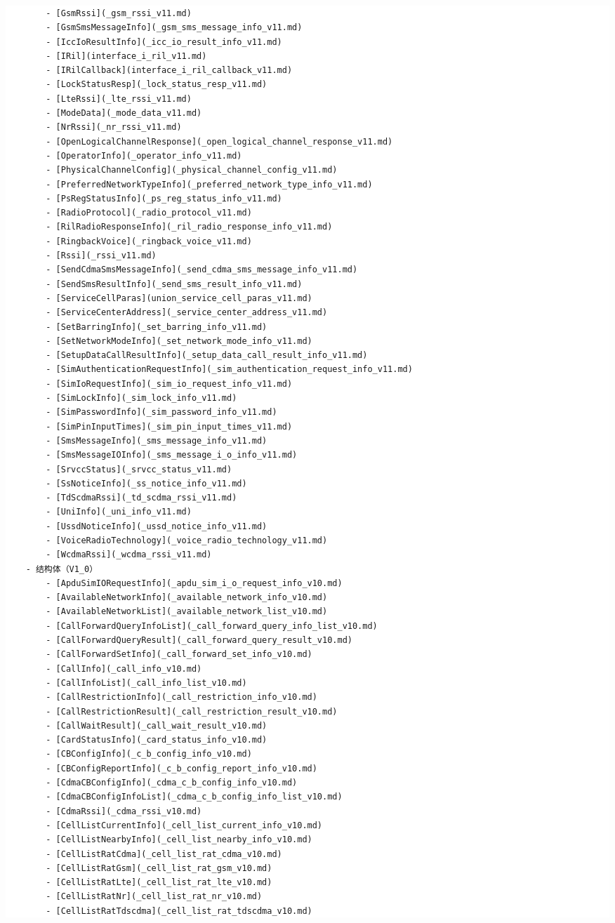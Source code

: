             - [GsmRssi](_gsm_rssi_v11.md)
            - [GsmSmsMessageInfo](_gsm_sms_message_info_v11.md)
            - [IccIoResultInfo](_icc_io_result_info_v11.md)
            - [IRil](interface_i_ril_v11.md)
            - [IRilCallback](interface_i_ril_callback_v11.md)
            - [LockStatusResp](_lock_status_resp_v11.md)
            - [LteRssi](_lte_rssi_v11.md)
            - [ModeData](_mode_data_v11.md)
            - [NrRssi](_nr_rssi_v11.md)
            - [OpenLogicalChannelResponse](_open_logical_channel_response_v11.md)
            - [OperatorInfo](_operator_info_v11.md)
            - [PhysicalChannelConfig](_physical_channel_config_v11.md)
            - [PreferredNetworkTypeInfo](_preferred_network_type_info_v11.md)
            - [PsRegStatusInfo](_ps_reg_status_info_v11.md)
            - [RadioProtocol](_radio_protocol_v11.md)
            - [RilRadioResponseInfo](_ril_radio_response_info_v11.md)
            - [RingbackVoice](_ringback_voice_v11.md)
            - [Rssi](_rssi_v11.md)
            - [SendCdmaSmsMessageInfo](_send_cdma_sms_message_info_v11.md)
            - [SendSmsResultInfo](_send_sms_result_info_v11.md)
            - [ServiceCellParas](union_service_cell_paras_v11.md)
            - [ServiceCenterAddress](_service_center_address_v11.md)
            - [SetBarringInfo](_set_barring_info_v11.md)
            - [SetNetworkModeInfo](_set_network_mode_info_v11.md)
            - [SetupDataCallResultInfo](_setup_data_call_result_info_v11.md)
            - [SimAuthenticationRequestInfo](_sim_authentication_request_info_v11.md)
            - [SimIoRequestInfo](_sim_io_request_info_v11.md)
            - [SimLockInfo](_sim_lock_info_v11.md)
            - [SimPasswordInfo](_sim_password_info_v11.md)
            - [SimPinInputTimes](_sim_pin_input_times_v11.md)
            - [SmsMessageInfo](_sms_message_info_v11.md)
            - [SmsMessageIOInfo](_sms_message_i_o_info_v11.md)
            - [SrvccStatus](_srvcc_status_v11.md)
            - [SsNoticeInfo](_ss_notice_info_v11.md)
            - [TdScdmaRssi](_td_scdma_rssi_v11.md)
            - [UniInfo](_uni_info_v11.md)
            - [UssdNoticeInfo](_ussd_notice_info_v11.md)
            - [VoiceRadioTechnology](_voice_radio_technology_v11.md)
            - [WcdmaRssi](_wcdma_rssi_v11.md)
        - 结构体（V1_0）
            - [ApduSimIORequestInfo](_apdu_sim_i_o_request_info_v10.md)
            - [AvailableNetworkInfo](_available_network_info_v10.md)
            - [AvailableNetworkList](_available_network_list_v10.md)
            - [CallForwardQueryInfoList](_call_forward_query_info_list_v10.md)
            - [CallForwardQueryResult](_call_forward_query_result_v10.md)
            - [CallForwardSetInfo](_call_forward_set_info_v10.md)
            - [CallInfo](_call_info_v10.md)
            - [CallInfoList](_call_info_list_v10.md)
            - [CallRestrictionInfo](_call_restriction_info_v10.md)
            - [CallRestrictionResult](_call_restriction_result_v10.md)
            - [CallWaitResult](_call_wait_result_v10.md)
            - [CardStatusInfo](_card_status_info_v10.md)
            - [CBConfigInfo](_c_b_config_info_v10.md)
            - [CBConfigReportInfo](_c_b_config_report_info_v10.md)
            - [CdmaCBConfigInfo](_cdma_c_b_config_info_v10.md)
            - [CdmaCBConfigInfoList](_cdma_c_b_config_info_list_v10.md)
            - [CdmaRssi](_cdma_rssi_v10.md)
            - [CellListCurrentInfo](_cell_list_current_info_v10.md)
            - [CellListNearbyInfo](_cell_list_nearby_info_v10.md)
            - [CellListRatCdma](_cell_list_rat_cdma_v10.md)
            - [CellListRatGsm](_cell_list_rat_gsm_v10.md)
            - [CellListRatLte](_cell_list_rat_lte_v10.md)
            - [CellListRatNr](_cell_list_rat_nr_v10.md)
            - [CellListRatTdscdma](_cell_list_rat_tdscdma_v10.md)